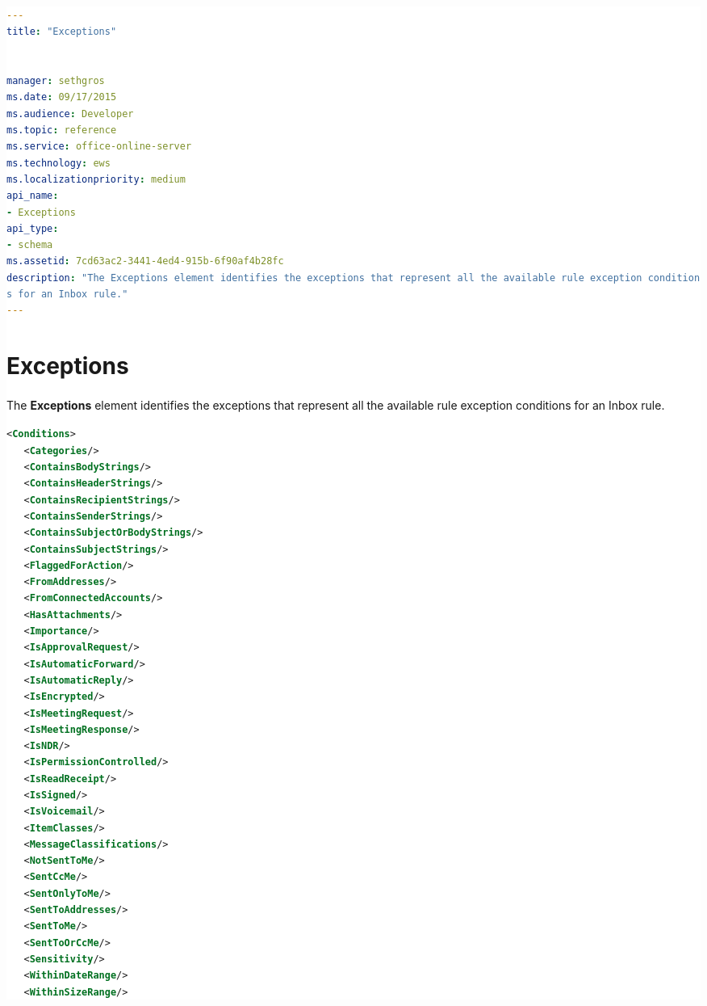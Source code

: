 ```yaml
---
title: "Exceptions"
 
 
manager: sethgros
ms.date: 09/17/2015
ms.audience: Developer
ms.topic: reference
ms.service: office-online-server
ms.technology: ews
ms.localizationpriority: medium
api_name:
- Exceptions
api_type:
- schema
ms.assetid: 7cd63ac2-3441-4ed4-915b-6f90af4b28fc
description: "The Exceptions element identifies the exceptions that represent all the available rule exception conditions for an Inbox rule."
---
```


# Exceptions

The **Exceptions** element identifies the exceptions that represent all the available rule exception conditions for an Inbox rule. 
  
```XML
<Conditions>
   <Categories/>
   <ContainsBodyStrings/>
   <ContainsHeaderStrings/>
   <ContainsRecipientStrings/>
   <ContainsSenderStrings/>
   <ContainsSubjectOrBodyStrings/>
   <ContainsSubjectStrings/>
   <FlaggedForAction/>
   <FromAddresses/>
   <FromConnectedAccounts/>
   <HasAttachments/>
   <Importance/>
   <IsApprovalRequest/>
   <IsAutomaticForward/>
   <IsAutomaticReply/>
   <IsEncrypted/>
   <IsMeetingRequest/>
   <IsMeetingResponse/>
   <IsNDR/>
   <IsPermissionControlled/>
   <IsReadReceipt/>
   <IsSigned/>
   <IsVoicemail/>
   <ItemClasses/>
   <MessageClassifications/>
   <NotSentToMe/>
   <SentCcMe/>
   <SentOnlyToMe/>
   <SentToAddresses/>
   <SentToMe/>
   <SentToOrCcMe/>
   <Sensitivity/>
   <WithinDateRange/>
   <WithinSizeRange/>
```